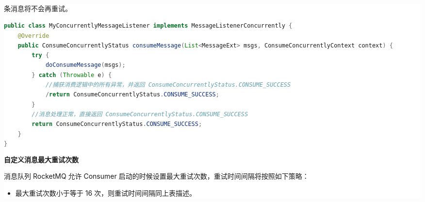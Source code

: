   条消息将不会再重试。

  ```java
  public class MyConcurrentlyMessageListener implements MessageListenerConcurrently {
      @Override
      public ConsumeConcurrentlyStatus consumeMessage(List<MessageExt> msgs, ConsumeConcurrentlyContext context) {
          try {
              doConsumeMessage(msgs);
          } catch (Throwable e) {
              //捕获消费逻辑中的所有异常，并返回 ConsumeConcurrentlyStatus.CONSUME_SUCCESS 
              /return ConsumeConcurrentlyStatus.CONSUME_SUCCESS;
          }
          //消息处理正常，直接返回 ConsumeConcurrentlyStatus.CONSUME_SUCCESS 
          return ConsumeConcurrentlyStatus.CONSUME_SUCCESS;
      }
  }
  ```

  **自定义消息最大重试次数**

  消息队列 RocketMQ 允许 Consumer 启动的时候设置最大重试次数，重试时间间隔将按照如下策略：

  - 最大重试次数小于等于 16 次，则重试时间间隔同上表描述。
